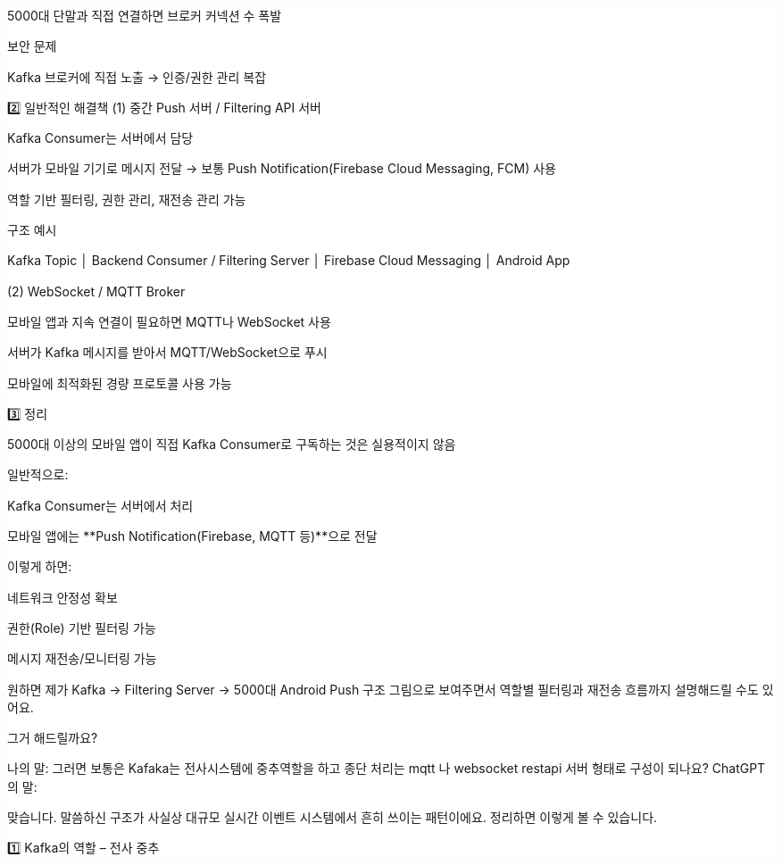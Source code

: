 5000대 단말과 직접 연결하면 브로커 커넥션 수 폭발

보안 문제

Kafka 브로커에 직접 노출 → 인증/권한 관리 복잡

2️⃣ 일반적인 해결책
(1) 중간 Push 서버 / Filtering API 서버

Kafka Consumer는 서버에서 담당

서버가 모바일 기기로 메시지 전달 → 보통 Push Notification(Firebase Cloud Messaging, FCM) 사용

역할 기반 필터링, 권한 관리, 재전송 관리 가능

구조 예시

Kafka Topic
      │
  Backend Consumer / Filtering Server
      │
Firebase Cloud Messaging
      │
Android App

(2) WebSocket / MQTT Broker

모바일 앱과 지속 연결이 필요하면 MQTT나 WebSocket 사용

서버가 Kafka 메시지를 받아서 MQTT/WebSocket으로 푸시

모바일에 최적화된 경량 프로토콜 사용 가능

3️⃣ 정리

5000대 이상의 모바일 앱이 직접 Kafka Consumer로 구독하는 것은 실용적이지 않음

일반적으로:

Kafka Consumer는 서버에서 처리

모바일 앱에는 **Push Notification(Firebase, MQTT 등)**으로 전달

이렇게 하면:

네트워크 안정성 확보

권한(Role) 기반 필터링 가능

메시지 재전송/모니터링 가능

원하면 제가 Kafka → Filtering Server → 5000대 Android Push 구조 그림으로 보여주면서
역할별 필터링과 재전송 흐름까지 설명해드릴 수도 있어요.

그거 해드릴까요?

나의 말:
그러면 보통은 Kafaka는 전사시스템에 중추역할을 하고 종단 처리는 mqtt 나 websocket restapi 서버 형태로 구성이 되나요?
ChatGPT의 말:

맞습니다. 말씀하신 구조가 사실상 대규모 실시간 이벤트 시스템에서 흔히 쓰이는 패턴이에요. 정리하면 이렇게 볼 수 있습니다.

1️⃣ Kafka의 역할 – 전사 중추
